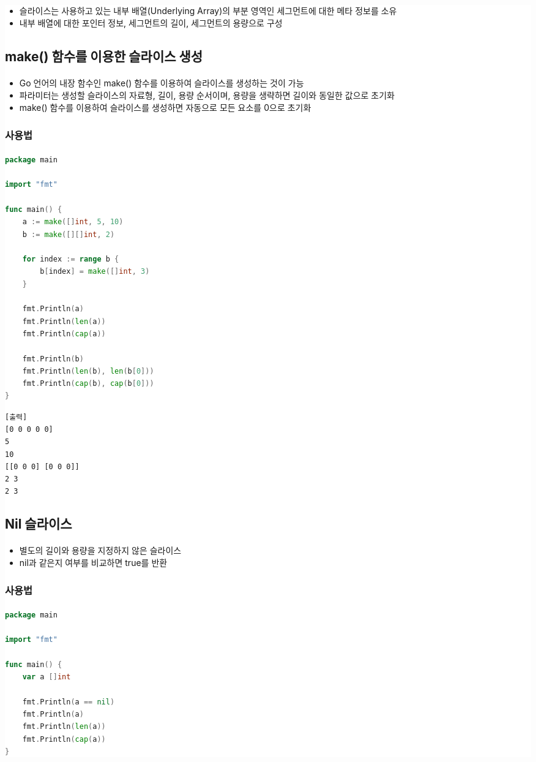 - 슬라이스는 사용하고 있는 내부 배열(Underlying Array)의 부분 영역인 세그먼트에 대한 메타 정보를 소유
- 내부 배열에 대한 포인터 정보, 세그먼트의 길이, 세그먼트의 용량으로 구성

## make() 함수를 이용한 슬라이스 생성

- Go 언어의 내장 함수인 make() 함수를 이용하여 슬라이스를 생성하는 것이 가능
- 파라미터는 생성할 슬라이스의 자료형, 길이, 용량 순서이며, 용량을 생략하면 길이와 동일한 값으로 초기화
- make() 함수를 이용하여 슬라이스를 생성하면 자동으로 모든 요소를 0으로 초기화

### 사용법

``` go
package main

import "fmt"

func main() {
	a := make([]int, 5, 10)
	b := make([][]int, 2)

	for index := range b {
		b[index] = make([]int, 3)
	}

	fmt.Println(a)
	fmt.Println(len(a))
	fmt.Println(cap(a))

	fmt.Println(b)
	fmt.Println(len(b), len(b[0]))
	fmt.Println(cap(b), cap(b[0]))
}
```

``` bash
[출력]
[0 0 0 0 0]
5
10
[[0 0 0] [0 0 0]]
2 3
2 3
```

## Nil 슬라이스

- 별도의 길이와 용량을 지정하지 않은 슬라이스
- nil과 같은지 여부를 비교하면 true를 반환

### 사용법

``` go
package main

import "fmt"

func main() {
	var a []int

	fmt.Println(a == nil)
	fmt.Println(a)
	fmt.Println(len(a))
	fmt.Println(cap(a))
}
```
